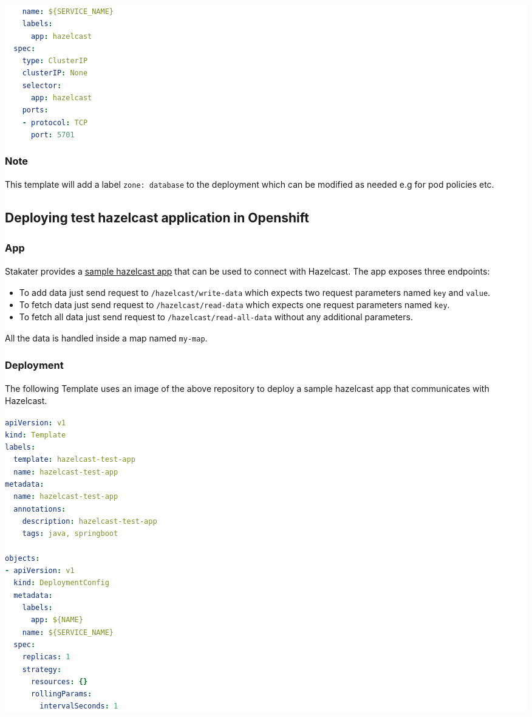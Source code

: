 ```yaml
    name: ${SERVICE_NAME}
    labels:
      app: hazelcast
  spec:
    type: ClusterIP
    clusterIP: None
    selector:
      app: hazelcast
    ports:
    - protocol: TCP
      port: 5701
```

### Note

This template will add a label `zone: database` to the deployment which can be modified as needed e.g for pod policies etc.

## Deploying test hazelcast application in Openshift

### App

Stakater provides a [sample hazelcast app](https://github.com/stakater-lab/hazelcast-app) that can be used to connect with Hazelcast.
The app exposes three endpoints:
- To add data just send request to `/hazelcast/write-data` which expects two request parameters named `key` and `value`.
- To fetch data just send request to `/hazelcast/read-data` which expects one request parameters named `key`.
- To fetch all data just send request to `/hazelcast/read-all-data` without any additional parameters.

All the data is handled inside a map named `my-map`.

### Deployment

The following Template uses an image of the above repository to deploy a sample hazelcast app that communicates with Hazelcast.

```yaml
apiVersion: v1
kind: Template
labels:
  template: hazelcast-test-app
  name: hazelcast-test-app
metadata:
  name: hazelcast-test-app
  annotations:
    description: hazelcast-test-app
    tags: java, springboot

objects:
- apiVersion: v1
  kind: DeploymentConfig
  metadata:
    labels:
      app: ${NAME}
    name: ${SERVICE_NAME}
  spec:
    replicas: 1
    strategy:
      resources: {}
      rollingParams:
        intervalSeconds: 1
```